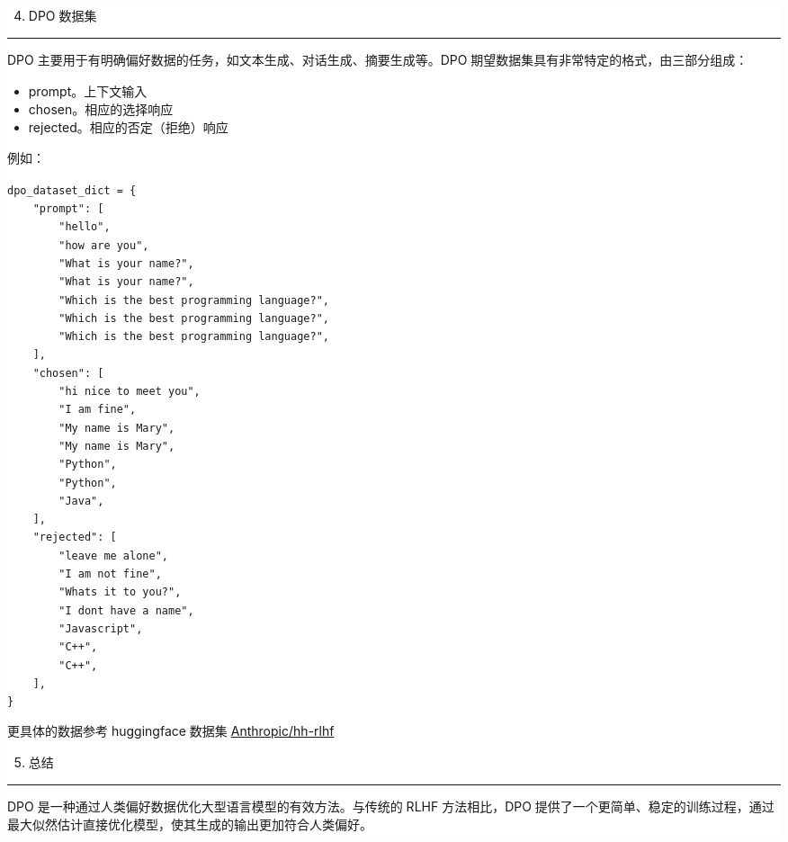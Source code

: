 4. DPO 数据集

----------

DPO 主要用于有明确偏好数据的任务，如文本生成、对话生成、摘要生成等。DPO 期望数据集具有非常特定的格式，由三部分组成：

*   prompt。上下文输入
*   chosen。相应的选择响应
*   rejected。相应的否定（拒绝）响应

例如：

```
dpo_dataset_dict = {
    "prompt": [
        "hello",
        "how are you",
        "What is your name?",
        "What is your name?",
        "Which is the best programming language?",
        "Which is the best programming language?",
        "Which is the best programming language?",
    ],
    "chosen": [
        "hi nice to meet you",
        "I am fine",
        "My name is Mary",
        "My name is Mary",
        "Python",
        "Python",
        "Java",
    ],
    "rejected": [
        "leave me alone",
        "I am not fine",
        "Whats it to you?",
        "I dont have a name",
        "Javascript",
        "C++",
        "C++",
    ],
}

```

更具体的数据参考 huggingface 数据集 [Anthropic/hh-rlhf](https://huggingface.co/datasets/Anthropic/hh-rlhf)

5. 总结

-----

DPO 是一种通过人类偏好数据优化大型语言模型的有效方法。与传统的 RLHF 方法相比，DPO 提供了一个更简单、稳定的训练过程，通过最大似然估计直接优化模型，使其生成的输出更加符合人类偏好。
